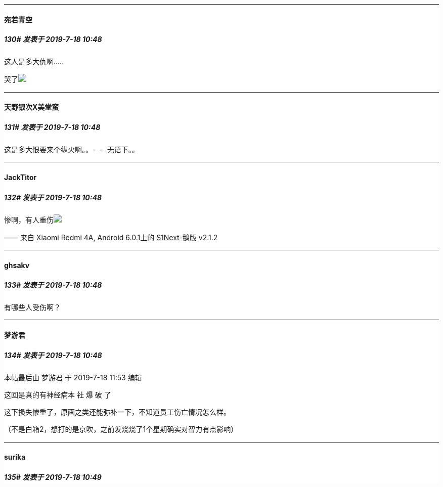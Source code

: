 
-----

####  宛若青空  
##### 130#       发表于 2019-7-18 10:48


这人是多大仇啊.....

哭了<img src="https://static.saraba1st.com/image/smiley/face2017/138.png" referrerpolicy="no-referrer">


-----

####  天野银次X美堂蛮  
##### 131#       发表于 2019-7-18 10:48


这是多大恨要来个纵火啊。。-  -  无语下。。


-----

####  JackTitor  
##### 132#       发表于 2019-7-18 10:48


惨啊，有人重伤<img src="https://static.saraba1st.com/image/smiley/face2017/100.png" referrerpolicy="no-referrer">

—— 来自 Xiaomi Redmi 4A, Android 6.0.1上的 [S1Next-鹅版](https://github.com/ykrank/S1-Next/releases) v2.1.2


-----

####  ghsakv  
##### 133#       发表于 2019-7-18 10:48


有哪些人受伤啊？


-----

####  梦游君  
##### 134#       发表于 2019-7-18 10:48


 本帖最后由 梦游君 于 2019-7-18 11:53 编辑 

这回是真的有神经病本 社 爆 破 了

这下损失惨重了，原画之类还能弥补一下，不知道员工伤亡情况怎么样。

（不是白箱2，想打的是京吹，之前发烧烧了1个星期确实对智力有点影响）


-----

####  surika  
##### 135#       发表于 2019-7-18 10:49
